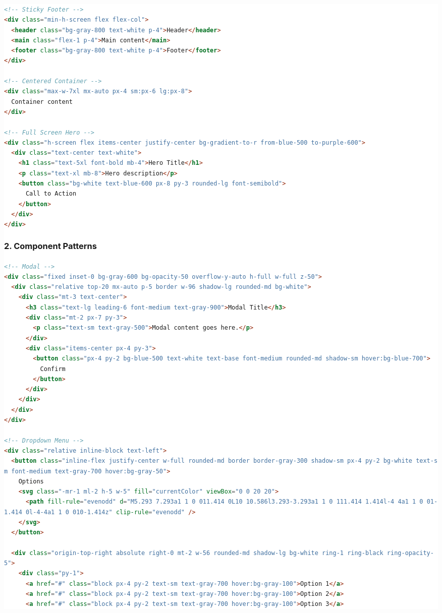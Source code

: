 ```html
<!-- Sticky Footer -->
<div class="min-h-screen flex flex-col">
  <header class="bg-gray-800 text-white p-4">Header</header>
  <main class="flex-1 p-4">Main content</main>
  <footer class="bg-gray-800 text-white p-4">Footer</footer>
</div>

<!-- Centered Container -->
<div class="max-w-7xl mx-auto px-4 sm:px-6 lg:px-8">
  Container content
</div>

<!-- Full Screen Hero -->
<div class="h-screen flex items-center justify-center bg-gradient-to-r from-blue-500 to-purple-600">
  <div class="text-center text-white">
    <h1 class="text-5xl font-bold mb-4">Hero Title</h1>
    <p class="text-xl mb-8">Hero description</p>
    <button class="bg-white text-blue-600 px-8 py-3 rounded-lg font-semibold">
      Call to Action
    </button>
  </div>
</div>
```

### 2. Component Patterns

```html
<!-- Modal -->
<div class="fixed inset-0 bg-gray-600 bg-opacity-50 overflow-y-auto h-full w-full z-50">
  <div class="relative top-20 mx-auto p-5 border w-96 shadow-lg rounded-md bg-white">
    <div class="mt-3 text-center">
      <h3 class="text-lg leading-6 font-medium text-gray-900">Modal Title</h3>
      <div class="mt-2 px-7 py-3">
        <p class="text-sm text-gray-500">Modal content goes here.</p>
      </div>
      <div class="items-center px-4 py-3">
        <button class="px-4 py-2 bg-blue-500 text-white text-base font-medium rounded-md shadow-sm hover:bg-blue-700">
          Confirm
        </button>
      </div>
    </div>
  </div>
</div>

<!-- Dropdown Menu -->
<div class="relative inline-block text-left">
  <button class="inline-flex justify-center w-full rounded-md border border-gray-300 shadow-sm px-4 py-2 bg-white text-sm font-medium text-gray-700 hover:bg-gray-50">
    Options
    <svg class="-mr-1 ml-2 h-5 w-5" fill="currentColor" viewBox="0 0 20 20">
      <path fill-rule="evenodd" d="M5.293 7.293a1 1 0 011.414 0L10 10.586l3.293-3.293a1 1 0 111.414 1.414l-4 4a1 1 0 01-1.414 0l-4-4a1 1 0 010-1.414z" clip-rule="evenodd" />
    </svg>
  </button>
  
  <div class="origin-top-right absolute right-0 mt-2 w-56 rounded-md shadow-lg bg-white ring-1 ring-black ring-opacity-5">
    <div class="py-1">
      <a href="#" class="block px-4 py-2 text-sm text-gray-700 hover:bg-gray-100">Option 1</a>
      <a href="#" class="block px-4 py-2 text-sm text-gray-700 hover:bg-gray-100">Option 2</a>
      <a href="#" class="block px-4 py-2 text-sm text-gray-700 hover:bg-gray-100">Option 3</a>
```
